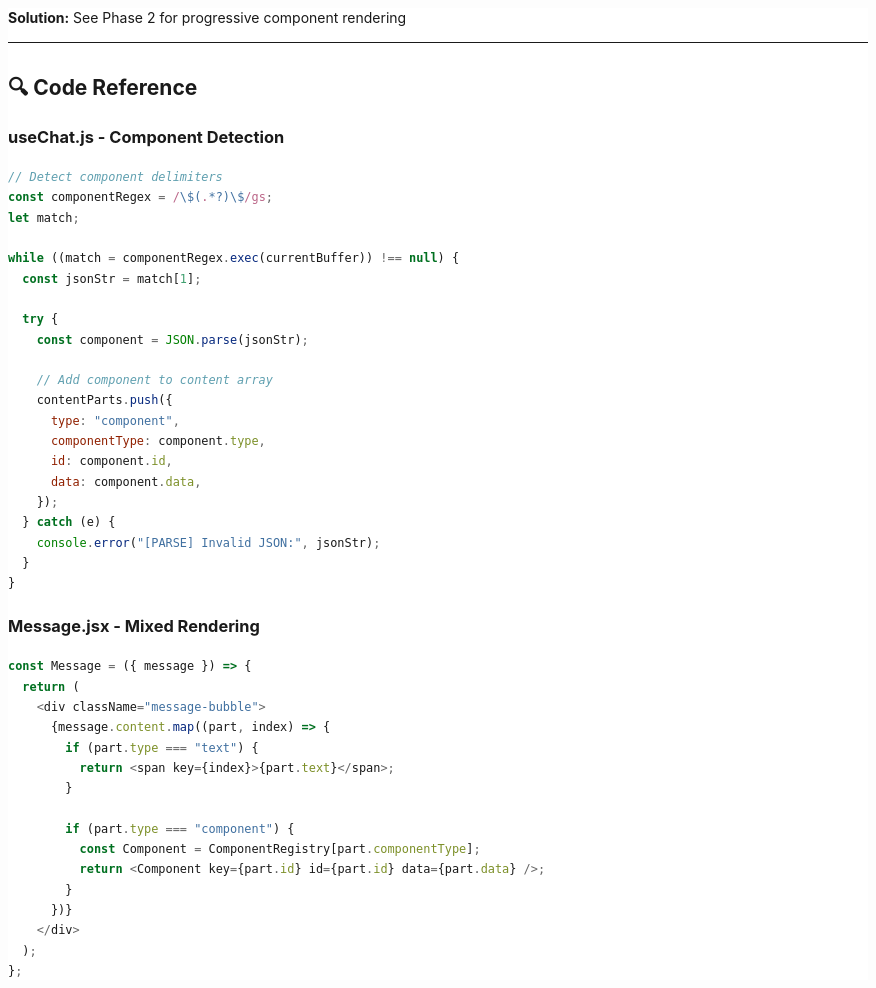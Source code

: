 **Solution:** See Phase 2 for progressive component rendering

---

## 🔍 Code Reference

### useChat.js - Component Detection

```javascript
// Detect component delimiters
const componentRegex = /\$(.*?)\$/gs;
let match;

while ((match = componentRegex.exec(currentBuffer)) !== null) {
  const jsonStr = match[1];

  try {
    const component = JSON.parse(jsonStr);

    // Add component to content array
    contentParts.push({
      type: "component",
      componentType: component.type,
      id: component.id,
      data: component.data,
    });
  } catch (e) {
    console.error("[PARSE] Invalid JSON:", jsonStr);
  }
}
```

### Message.jsx - Mixed Rendering

```javascript
const Message = ({ message }) => {
  return (
    <div className="message-bubble">
      {message.content.map((part, index) => {
        if (part.type === "text") {
          return <span key={index}>{part.text}</span>;
        }

        if (part.type === "component") {
          const Component = ComponentRegistry[part.componentType];
          return <Component key={part.id} id={part.id} data={part.data} />;
        }
      })}
    </div>
  );
};
```
